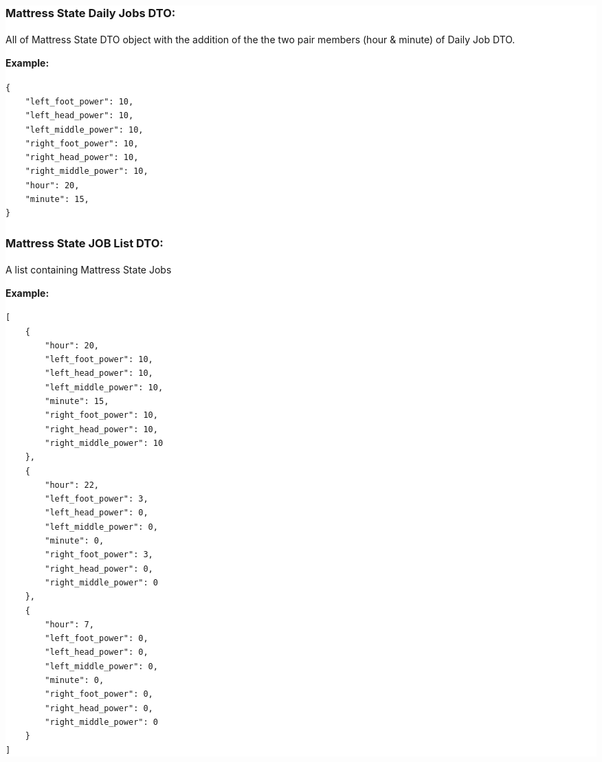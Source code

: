 
### Mattress State Daily Jobs DTO:
All of Mattress State DTO object with the addition of the the two pair members (hour & minute) of Daily Job DTO.

**Example:**
 
    {
        "left_foot_power": 10,
        "left_head_power": 10,
        "left_middle_power": 10,
        "right_foot_power": 10,
        "right_head_power": 10,
        "right_middle_power": 10,
        "hour": 20,
        "minute": 15,
    }



### Mattress State JOB List DTO:
A list containing Mattress State Jobs

**Example:**

    [
        {
            "hour": 20,
            "left_foot_power": 10,
            "left_head_power": 10,
            "left_middle_power": 10,
            "minute": 15,
            "right_foot_power": 10,
            "right_head_power": 10,
            "right_middle_power": 10
        },
        {
            "hour": 22,
            "left_foot_power": 3,
            "left_head_power": 0,
            "left_middle_power": 0,
            "minute": 0,
            "right_foot_power": 3,
            "right_head_power": 0,
            "right_middle_power": 0
        },
        {
            "hour": 7,
            "left_foot_power": 0,
            "left_head_power": 0,
            "left_middle_power": 0,
            "minute": 0,
            "right_foot_power": 0,
            "right_head_power": 0,
            "right_middle_power": 0
        }
    ]
